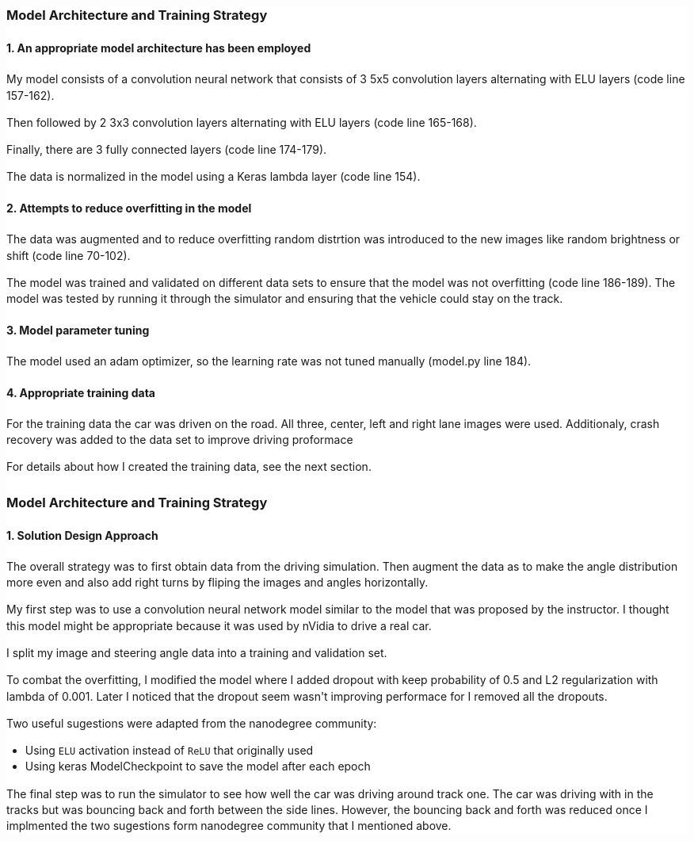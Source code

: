 ### Model Architecture and Training Strategy

#### 1. An appropriate model architecture has been employed

My model consists of a convolution neural network that consists of 3 5x5 convolution layers alternating with ELU layers (code line 157-162).

Then followed by 2 3x3 convolution layers alternating with ELU layers (code line 165-168).

Finally, there are 3 fully connected layers (code line 174-179).

The data is normalized in the model using a Keras lambda layer (code line 154). 

#### 2. Attempts to reduce overfitting in the model

The data was augmented and to reduce overfitting random distrtion was introduced to the new images like random brightness or shift (code line 70-102).

The model was trained and validated on different data sets to ensure that the model was not overfitting (code line 186-189). The model was tested by running it through the simulator and ensuring that the vehicle could stay on the track.

#### 3. Model parameter tuning

The model used an adam optimizer, so the learning rate was not tuned manually (model.py line 184).

#### 4. Appropriate training data

For the training data the car was driven on the road. All three, center, left and right lane images were used. Additionaly, crash recovery was added to the data set to improve driving proformace 

For details about how I created the training data, see the next section. 

### Model Architecture and Training Strategy

#### 1. Solution Design Approach


The overall strategy was to first obtain data from the driving simulation. Then augment the data as to make the angle distribution more even and also add right turns by fliping the images and angles horizontally.

My first step was to use a convolution neural network model similar to the model that was proposed by the instructor. I thought this model might be appropriate because it was used by nVidia to drive a real car.

I split my image and steering angle data into a training and validation set. 

To combat the overfitting, I modified the model where I added dropout with keep probability of 0.5 and L2 regularization with lambda of 0.001. Later I noticed that the dropout seem wasn't improving performace for I removed all the dropouts.

Two useful sugestions were adapted from the nanodegree community: 

* Using `ELU` activation instead of `ReLU` that originally used
* Using keras ModelCheckpoint to save the model after each epoch

The final step was to run the simulator to see how well the car was driving around track one. The car was driving with in the tracks but was bouncing back and forth between the side lines. However, the bouncing back and forth was reduced once I implmented the two sugestions form nanodegree community that I mentioned above.
